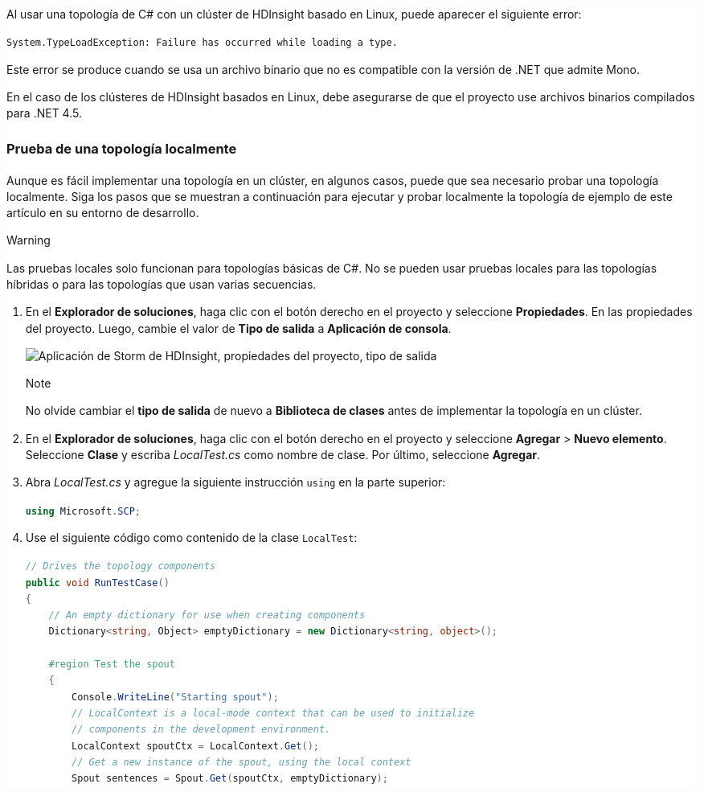 Al usar una topología de C# con un clúster de HDInsight basado en Linux, puede aparecer el siguiente error:

`System.TypeLoadException: Failure has occurred while loading a type.`

Este error se produce cuando se usa un archivo binario que no es compatible con la versión de .NET que admite Mono.

En el caso de los clústeres de HDInsight basados en Linux, debe asegurarse de que el proyecto use archivos binarios compilados para .NET 4.5.

### <a name="test-a-topology-locally"></a>Prueba de una topología localmente

Aunque es fácil implementar una topología en un clúster, en algunos casos, puede que sea necesario probar una topología localmente. Siga los pasos que se muestran a continuación para ejecutar y probar localmente la topología de ejemplo de este artículo en su entorno de desarrollo.

> [!WARNING]  
> Las pruebas locales solo funcionan para topologías básicas de C#. No se pueden usar pruebas locales para las topologías híbridas o para las topologías que usan varias secuencias.

1. En el **Explorador de soluciones**, haga clic con el botón derecho en el proyecto y seleccione **Propiedades**. En las propiedades del proyecto. Luego, cambie el valor de **Tipo de salida** a **Aplicación de consola**.

   ![Aplicación de Storm de HDInsight, propiedades del proyecto, tipo de salida](./media/apache-storm-develop-csharp-visual-studio-topology/hdi-output-type-window.png)

   > [!NOTE]
   > No olvide cambiar el **tipo de salida** de nuevo a **Biblioteca de clases** antes de implementar la topología en un clúster.

1. En el **Explorador de soluciones**, haga clic con el botón derecho en el proyecto y seleccione **Agregar** > **Nuevo elemento**. Seleccione **Clase** y escriba *LocalTest.cs* como nombre de clase. Por último, seleccione **Agregar**.

1. Abra *LocalTest.cs* y agregue la siguiente instrucción `using` en la parte superior:

    ```csharp
    using Microsoft.SCP;
    ```

1. Use el siguiente código como contenido de la clase `LocalTest`:

    ```csharp
    // Drives the topology components
    public void RunTestCase()
    {
        // An empty dictionary for use when creating components
        Dictionary<string, Object> emptyDictionary = new Dictionary<string, object>();

        #region Test the spout
        {
            Console.WriteLine("Starting spout");
            // LocalContext is a local-mode context that can be used to initialize
            // components in the development environment.
            LocalContext spoutCtx = LocalContext.Get();
            // Get a new instance of the spout, using the local context
            Spout sentences = Spout.Get(spoutCtx, emptyDictionary);
